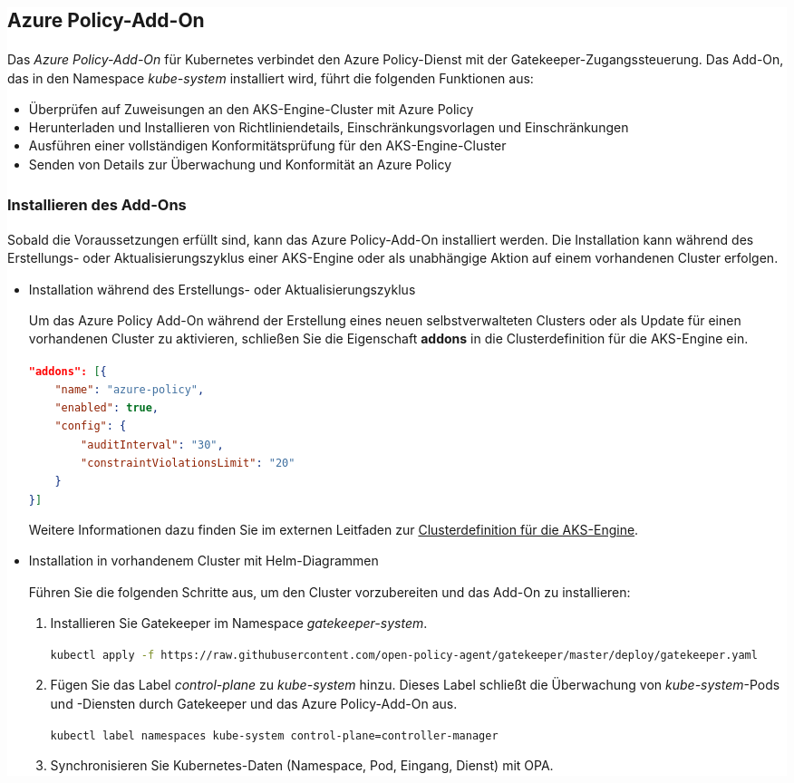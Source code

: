 ## <a name="azure-policy-add-on"></a>Azure Policy-Add-On

Das _Azure Policy-Add-On_ für Kubernetes verbindet den Azure Policy-Dienst mit der Gatekeeper-Zugangssteuerung. Das Add-On, das in den Namespace _kube-system_ installiert wird, führt die folgenden Funktionen aus:

- Überprüfen auf Zuweisungen an den AKS-Engine-Cluster mit Azure Policy
- Herunterladen und Installieren von Richtliniendetails, Einschränkungsvorlagen und Einschränkungen
- Ausführen einer vollständigen Konformitätsprüfung für den AKS-Engine-Cluster
- Senden von Details zur Überwachung und Konformität an Azure Policy

### <a name="installing-the-add-on"></a>Installieren des Add-Ons

Sobald die Voraussetzungen erfüllt sind, kann das Azure Policy-Add-On installiert werden. Die Installation kann während des Erstellungs- oder Aktualisierungszyklus einer AKS-Engine oder als unabhängige Aktion auf einem vorhandenen Cluster erfolgen.

- Installation während des Erstellungs- oder Aktualisierungszyklus

  Um das Azure Policy Add-On während der Erstellung eines neuen selbstverwalteten Clusters oder als Update für einen vorhandenen Cluster zu aktivieren, schließen Sie die Eigenschaft **addons** in die Clusterdefinition für die AKS-Engine ein.

  ```json
  "addons": [{
      "name": "azure-policy",
      "enabled": true,
      "config": {
          "auditInterval": "30",
          "constraintViolationsLimit": "20"
      }
  }]
  ```

  Weitere Informationen dazu finden Sie im externen Leitfaden zur [Clusterdefinition für die AKS-Engine](https://github.com/Azure/aks-engine/blob/master/docs/topics/clusterdefinitions.md).

- Installation in vorhandenem Cluster mit Helm-Diagrammen

  Führen Sie die folgenden Schritte aus, um den Cluster vorzubereiten und das Add-On zu installieren:

  1. Installieren Sie Gatekeeper im Namespace _gatekeeper-system_.

     ```bash
     kubectl apply -f https://raw.githubusercontent.com/open-policy-agent/gatekeeper/master/deploy/gatekeeper.yaml
     ```
  1. Fügen Sie das Label _control-plane_ zu _kube-system_ hinzu. Dieses Label schließt die Überwachung von _kube-system_-Pods und -Diensten durch Gatekeeper und das Azure Policy-Add-On aus.

     ```bash
     kubectl label namespaces kube-system control-plane=controller-manager
     ```

  1. Synchronisieren Sie Kubernetes-Daten (Namespace, Pod, Eingang, Dienst) mit OPA.
